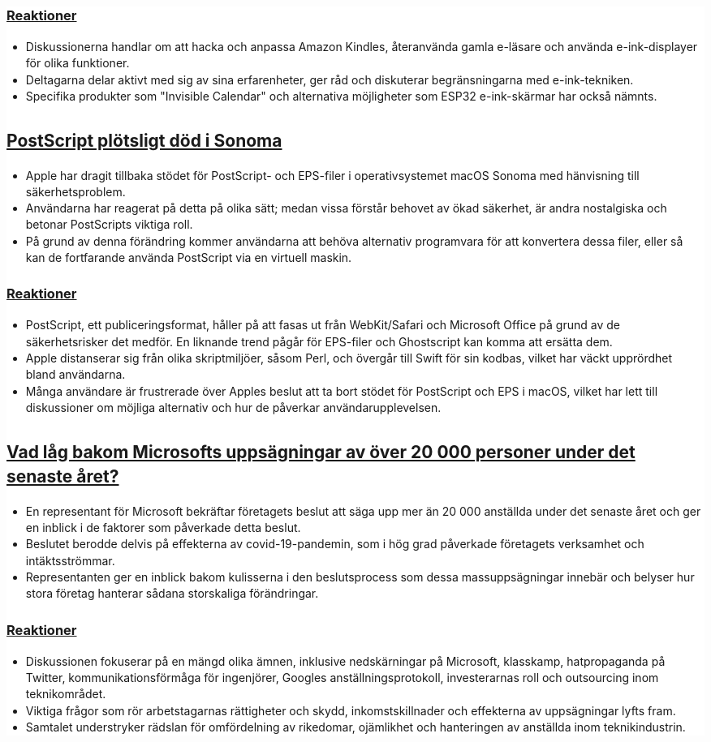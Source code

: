 ### [Reaktioner](https://news.ycombinator.com/item?id=37642671)

- Diskussionerna handlar om att hacka och anpassa Amazon Kindles, återanvända gamla e-läsare och använda e-ink-displayer för olika funktioner.
- Deltagarna delar aktivt med sig av sina erfarenheter, ger råd och diskuterar begränsningarna med e-ink-tekniken.
- Specifika produkter som "Invisible Calendar" och alternativa möjligheter som ESP32 e-ink-skärmar har också nämnts.

## [PostScript plötsligt död i Sonoma](https://eclecticlight.co/2023/09/25/postscripts-sudden-death-in-sonoma/)

- Apple har dragit tillbaka stödet för PostScript- och EPS-filer i operativsystemet macOS Sonoma med hänvisning till säkerhetsproblem.
- Användarna har reagerat på detta på olika sätt; medan vissa förstår behovet av ökad säkerhet, är andra nostalgiska och betonar PostScripts viktiga roll.
- På grund av denna förändring kommer användarna att behöva alternativ programvara för att konvertera dessa filer, eller så kan de fortfarande använda PostScript via en virtuell maskin.

### [Reaktioner](https://news.ycombinator.com/item?id=37650040)

- PostScript, ett publiceringsformat, håller på att fasas ut från WebKit/Safari och Microsoft Office på grund av de säkerhetsrisker det medför. En liknande trend pågår för EPS-filer och Ghostscript kan komma att ersätta dem.
- Apple distanserar sig från olika skriptmiljöer, såsom Perl, och övergår till Swift för sin kodbas, vilket har väckt upprördhet bland användarna.
- Många användare är frustrerade över Apples beslut att ta bort stödet för PostScript och EPS i macOS, vilket har lett till diskussioner om möjliga alternativ och hur de påverkar användarupplevelsen.

## [Vad låg bakom Microsofts uppsägningar av över 20 000 personer under det senaste året?](https://twitter.com/TeamBlind/status/1706266044871086271)

- En representant för Microsoft bekräftar företagets beslut att säga upp mer än 20 000 anställda under det senaste året och ger en inblick i de faktorer som påverkade detta beslut.
- Beslutet berodde delvis på effekterna av covid-19-pandemin, som i hög grad påverkade företagets verksamhet och intäktsströmmar.
- Representanten ger en inblick bakom kulisserna i den beslutsprocess som dessa massuppsägningar innebär och belyser hur stora företag hanterar sådana storskaliga förändringar.

### [Reaktioner](https://news.ycombinator.com/item?id=37643608)

- Diskussionen fokuserar på en mängd olika ämnen, inklusive nedskärningar på Microsoft, klasskamp, hatpropaganda på Twitter, kommunikationsförmåga för ingenjörer, Googles anställningsprotokoll, investerarnas roll och outsourcing inom teknikområdet.
- Viktiga frågor som rör arbetstagarnas rättigheter och skydd, inkomstskillnader och effekterna av uppsägningar lyfts fram.
- Samtalet understryker rädslan för omfördelning av rikedomar, ojämlikhet och hanteringen av anställda inom teknikindustrin.
